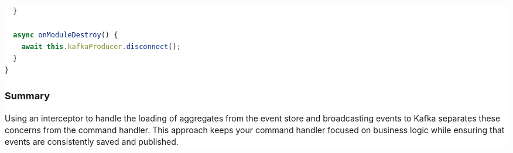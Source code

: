 ```typescript
  }

  async onModuleDestroy() {
    await this.kafkaProducer.disconnect();
  }
}
```

### Summary

Using an interceptor to handle the loading of aggregates from the event store and broadcasting events to Kafka separates these concerns from the command handler. This approach keeps your command handler focused on business logic while ensuring that events are consistently saved and published.
